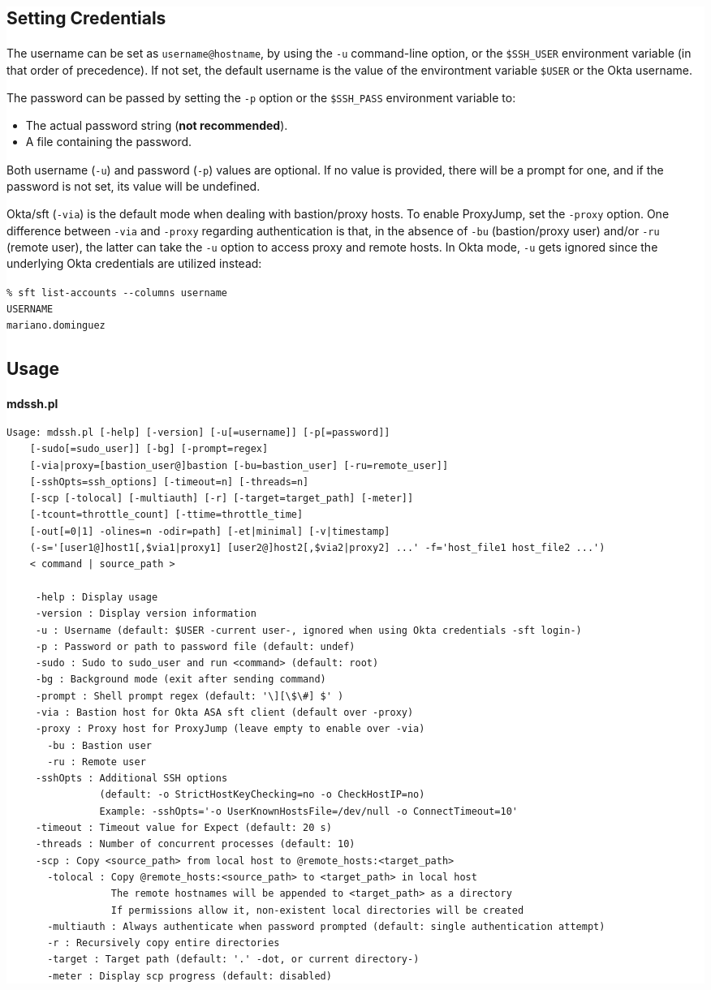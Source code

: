 ## Setting Credentials

The username can be set as `username@hostname`, by using the `-u` command-line option, or the `$SSH_USER` environment variable (in that order of precedence). If not set, the default username is the value of the environtment variable `$USER` or the Okta username.

The password can be passed by setting the `-p` option or the `$SSH_PASS` environment variable to:
- The actual password string (**not recommended**).
- A file containing the password.

Both username (`-u`) and password (`-p`) values are optional. If no value is provided, there will be a prompt for one, and if the password is not set, its value will be undefined.

Okta/sft (`-via`) is the default mode when dealing with bastion/proxy hosts. To enable ProxyJump, set the `-proxy` option. One difference between `-via` and `-proxy` regarding authentication is that, in the absence of `-bu` (bastion/proxy user) and/or `-ru` (remote user), the latter can take the `-u` option to access proxy and remote hosts. In Okta mode, `-u` gets ignored since the underlying Okta credentials are utilized instead:

```
% sft list-accounts --columns username
USERNAME
mariano.dominguez
```

## Usage

**mdssh.pl**
```
Usage: mdssh.pl [-help] [-version] [-u[=username]] [-p[=password]]
    [-sudo[=sudo_user]] [-bg] [-prompt=regex]
    [-via|proxy=[bastion_user@]bastion [-bu=bastion_user] [-ru=remote_user]]
    [-sshOpts=ssh_options] [-timeout=n] [-threads=n]
    [-scp [-tolocal] [-multiauth] [-r] [-target=target_path] [-meter]]
    [-tcount=throttle_count] [-ttime=throttle_time]
    [-out[=0|1] -olines=n -odir=path] [-et|minimal] [-v|timestamp]
    (-s='[user1@]host1[,$via1|proxy1] [user2@]host2[,$via2|proxy2] ...' -f='host_file1 host_file2 ...')
    < command | source_path >

     -help : Display usage
     -version : Display version information
     -u : Username (default: $USER -current user-, ignored when using Okta credentials -sft login-)
     -p : Password or path to password file (default: undef)
     -sudo : Sudo to sudo_user and run <command> (default: root)
     -bg : Background mode (exit after sending command)
     -prompt : Shell prompt regex (default: '\][\$\#] $' )
     -via : Bastion host for Okta ASA sft client (default over -proxy)
     -proxy : Proxy host for ProxyJump (leave empty to enable over -via)
       -bu : Bastion user
       -ru : Remote user
     -sshOpts : Additional SSH options
                (default: -o StrictHostKeyChecking=no -o CheckHostIP=no)
                Example: -sshOpts='-o UserKnownHostsFile=/dev/null -o ConnectTimeout=10'
     -timeout : Timeout value for Expect (default: 20 s)
     -threads : Number of concurrent processes (default: 10)
     -scp : Copy <source_path> from local host to @remote_hosts:<target_path>
       -tolocal : Copy @remote_hosts:<source_path> to <target_path> in local host
                  The remote hostnames will be appended to <target_path> as a directory
                  If permissions allow it, non-existent local directories will be created
       -multiauth : Always authenticate when password prompted (default: single authentication attempt)
       -r : Recursively copy entire directories
       -target : Target path (default: '.' -dot, or current directory-)
       -meter : Display scp progress (default: disabled)
```